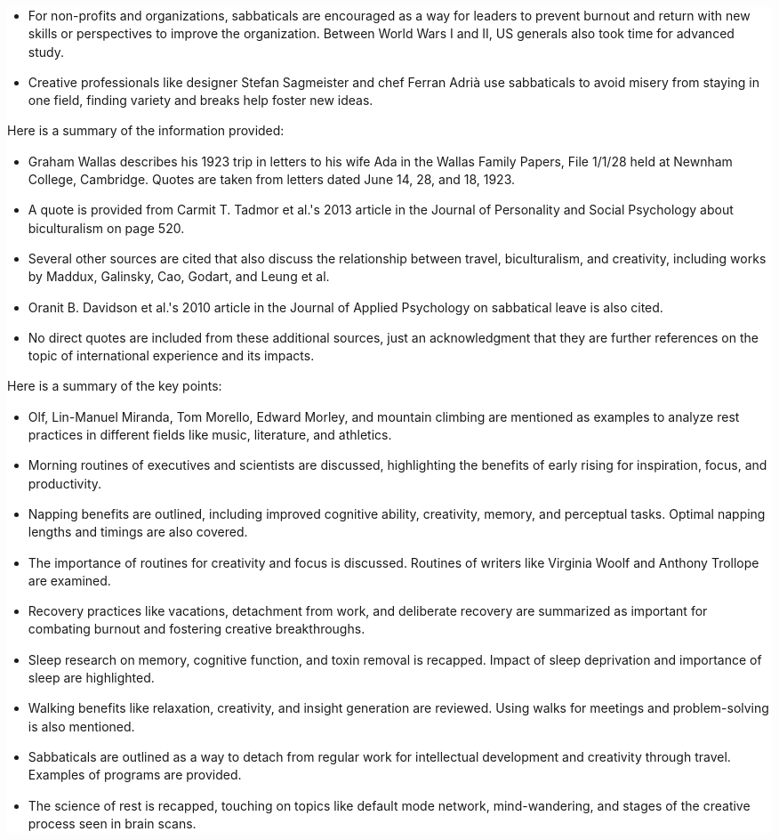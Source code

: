 - For non-profits and organizations, sabbaticals are encouraged as a way for leaders to prevent burnout and return with new skills or perspectives to improve the organization. Between World Wars I and II, US generals also took time for advanced study.

- Creative professionals like designer Stefan Sagmeister and chef Ferran Adrià use sabbaticals to avoid misery from staying in one field, finding variety and breaks help foster new ideas.

 Here is a summary of the information provided:

- Graham Wallas describes his 1923 trip in letters to his wife Ada in the Wallas Family Papers, File 1/1/28 held at Newnham College, Cambridge. Quotes are taken from letters dated June 14, 28, and 18, 1923. 

- A quote is provided from Carmit T. Tadmor et al.'s 2013 article in the Journal of Personality and Social Psychology about biculturalism on page 520. 

- Several other sources are cited that also discuss the relationship between travel, biculturalism, and creativity, including works by Maddux, Galinsky, Cao, Godart, and Leung et al. 

- Oranit B. Davidson et al.'s 2010 article in the Journal of Applied Psychology on sabbatical leave is also cited.

- No direct quotes are included from these additional sources, just an acknowledgment that they are further references on the topic of international experience and its impacts.

 Here is a summary of the key points:

- Olf, Lin-Manuel Miranda, Tom Morello, Edward Morley, and mountain climbing are mentioned as examples to analyze rest practices in different fields like music, literature, and athletics. 

- Morning routines of executives and scientists are discussed, highlighting the benefits of early rising for inspiration, focus, and productivity. 

- Napping benefits are outlined, including improved cognitive ability, creativity, memory, and perceptual tasks. Optimal napping lengths and timings are also covered.

- The importance of routines for creativity and focus is discussed. Routines of writers like Virginia Woolf and Anthony Trollope are examined. 

- Recovery practices like vacations, detachment from work, and deliberate recovery are summarized as important for combating burnout and fostering creative breakthroughs. 

- Sleep research on memory, cognitive function, and toxin removal is recapped. Impact of sleep deprivation and importance of sleep are highlighted.

- Walking benefits like relaxation, creativity, and insight generation are reviewed. Using walks for meetings and problem-solving is also mentioned. 

- Sabbaticals are outlined as a way to detach from regular work for intellectual development and creativity through travel. Examples of programs are provided.

- The science of rest is recapped, touching on topics like default mode network, mind-wandering, and stages of the creative process seen in brain scans.